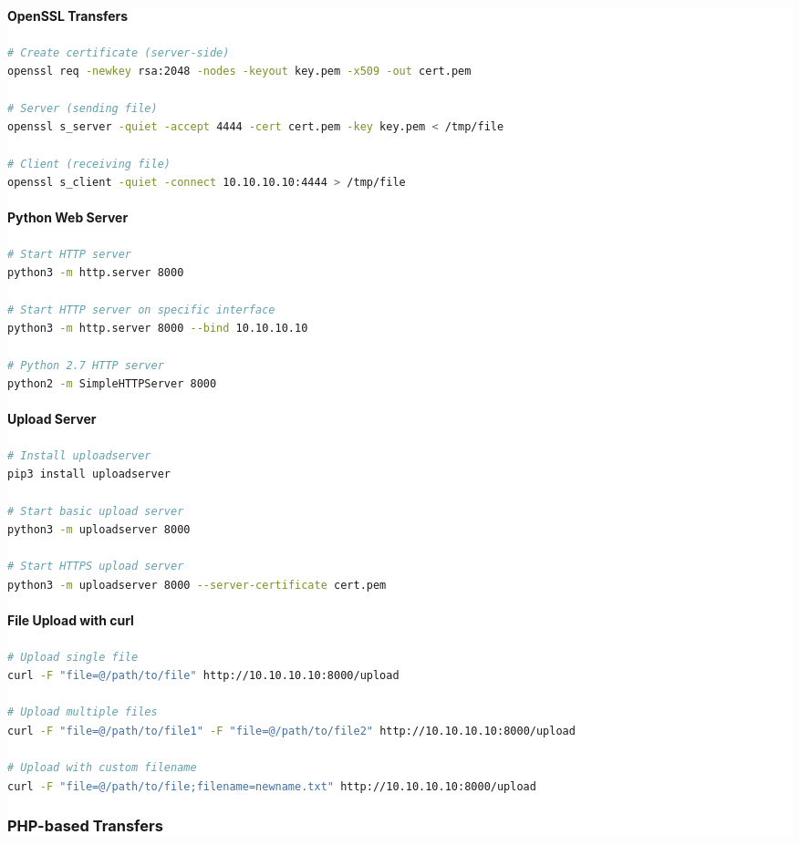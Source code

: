 #### OpenSSL Transfers

```bash
# Create certificate (server-side)
openssl req -newkey rsa:2048 -nodes -keyout key.pem -x509 -out cert.pem

# Server (sending file)
openssl s_server -quiet -accept 4444 -cert cert.pem -key key.pem < /tmp/file

# Client (receiving file)
openssl s_client -quiet -connect 10.10.10.10:4444 > /tmp/file
```

#### Python Web Server

```bash
# Start HTTP server
python3 -m http.server 8000

# Start HTTP server on specific interface
python3 -m http.server 8000 --bind 10.10.10.10

# Python 2.7 HTTP server
python2 -m SimpleHTTPServer 8000
```

#### Upload Server

```bash
# Install uploadserver
pip3 install uploadserver

# Start basic upload server
python3 -m uploadserver 8000

# Start HTTPS upload server
python3 -m uploadserver 8000 --server-certificate cert.pem
```

#### File Upload with curl

```bash
# Upload single file
curl -F "file=@/path/to/file" http://10.10.10.10:8000/upload

# Upload multiple files
curl -F "file=@/path/to/file1" -F "file=@/path/to/file2" http://10.10.10.10:8000/upload

# Upload with custom filename
curl -F "file=@/path/to/file;filename=newname.txt" http://10.10.10.10:8000/upload
```

### PHP-based Transfers
